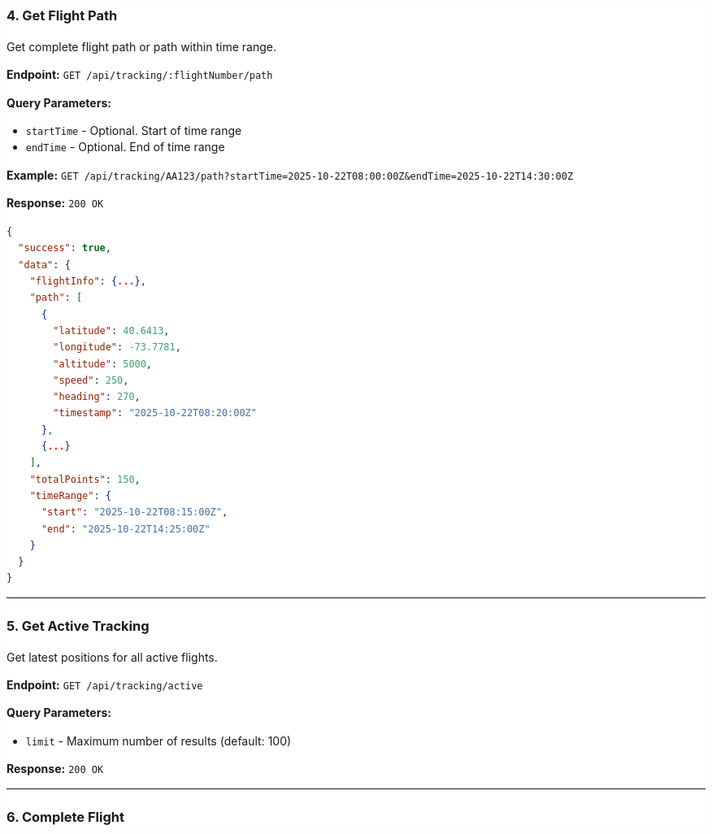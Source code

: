
### 4. Get Flight Path

Get complete flight path or path within time range.

**Endpoint:** `GET /api/tracking/:flightNumber/path`

**Query Parameters:**
- `startTime` - Optional. Start of time range
- `endTime` - Optional. End of time range

**Example:** `GET /api/tracking/AA123/path?startTime=2025-10-22T08:00:00Z&endTime=2025-10-22T14:30:00Z`

**Response:** `200 OK`
```json
{
  "success": true,
  "data": {
    "flightInfo": {...},
    "path": [
      {
        "latitude": 40.6413,
        "longitude": -73.7781,
        "altitude": 5000,
        "speed": 250,
        "heading": 270,
        "timestamp": "2025-10-22T08:20:00Z"
      },
      {...}
    ],
    "totalPoints": 150,
    "timeRange": {
      "start": "2025-10-22T08:15:00Z",
      "end": "2025-10-22T14:25:00Z"
    }
  }
}
```

---

### 5. Get Active Tracking

Get latest positions for all active flights.

**Endpoint:** `GET /api/tracking/active`

**Query Parameters:**
- `limit` - Maximum number of results (default: 100)

**Response:** `200 OK`

---

### 6. Complete Flight
